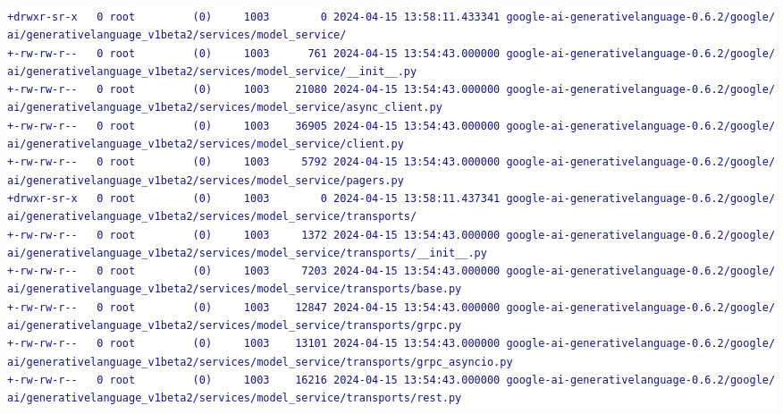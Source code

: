 ```diff
+drwxr-sr-x   0 root         (0)     1003        0 2024-04-15 13:58:11.433341 google-ai-generativelanguage-0.6.2/google/ai/generativelanguage_v1beta2/services/model_service/
+-rw-rw-r--   0 root         (0)     1003      761 2024-04-15 13:54:43.000000 google-ai-generativelanguage-0.6.2/google/ai/generativelanguage_v1beta2/services/model_service/__init__.py
+-rw-rw-r--   0 root         (0)     1003    21080 2024-04-15 13:54:43.000000 google-ai-generativelanguage-0.6.2/google/ai/generativelanguage_v1beta2/services/model_service/async_client.py
+-rw-rw-r--   0 root         (0)     1003    36905 2024-04-15 13:54:43.000000 google-ai-generativelanguage-0.6.2/google/ai/generativelanguage_v1beta2/services/model_service/client.py
+-rw-rw-r--   0 root         (0)     1003     5792 2024-04-15 13:54:43.000000 google-ai-generativelanguage-0.6.2/google/ai/generativelanguage_v1beta2/services/model_service/pagers.py
+drwxr-sr-x   0 root         (0)     1003        0 2024-04-15 13:58:11.437341 google-ai-generativelanguage-0.6.2/google/ai/generativelanguage_v1beta2/services/model_service/transports/
+-rw-rw-r--   0 root         (0)     1003     1372 2024-04-15 13:54:43.000000 google-ai-generativelanguage-0.6.2/google/ai/generativelanguage_v1beta2/services/model_service/transports/__init__.py
+-rw-rw-r--   0 root         (0)     1003     7203 2024-04-15 13:54:43.000000 google-ai-generativelanguage-0.6.2/google/ai/generativelanguage_v1beta2/services/model_service/transports/base.py
+-rw-rw-r--   0 root         (0)     1003    12847 2024-04-15 13:54:43.000000 google-ai-generativelanguage-0.6.2/google/ai/generativelanguage_v1beta2/services/model_service/transports/grpc.py
+-rw-rw-r--   0 root         (0)     1003    13101 2024-04-15 13:54:43.000000 google-ai-generativelanguage-0.6.2/google/ai/generativelanguage_v1beta2/services/model_service/transports/grpc_asyncio.py
+-rw-rw-r--   0 root         (0)     1003    16216 2024-04-15 13:54:43.000000 google-ai-generativelanguage-0.6.2/google/ai/generativelanguage_v1beta2/services/model_service/transports/rest.py

